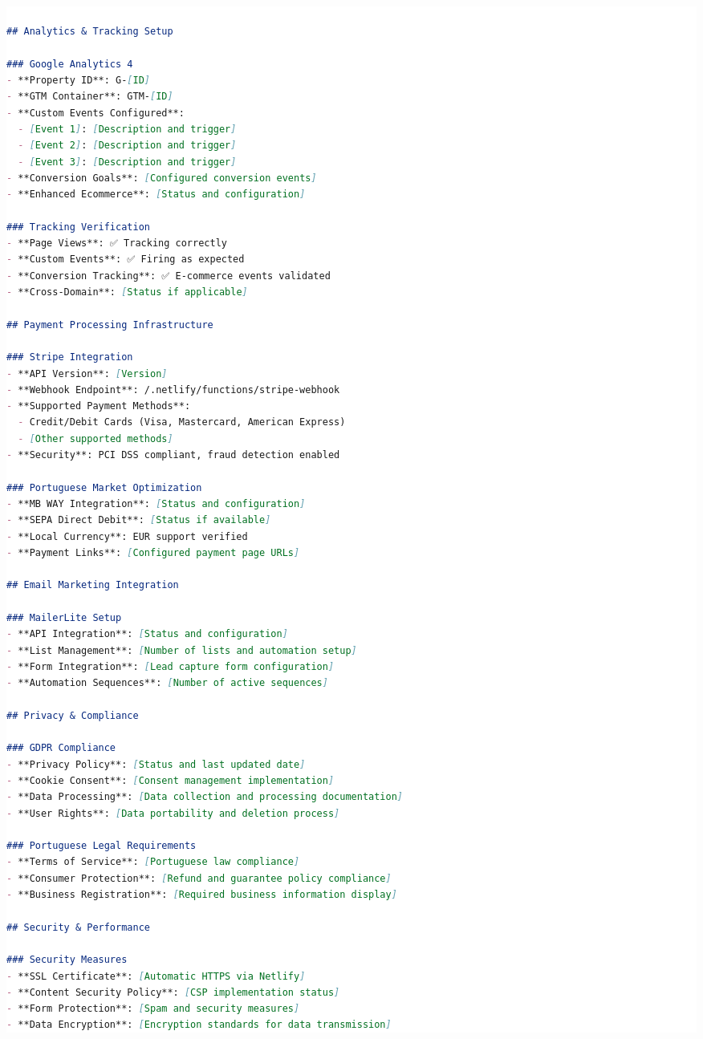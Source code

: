 ```markdown

## Analytics & Tracking Setup

### Google Analytics 4
- **Property ID**: G-[ID]
- **GTM Container**: GTM-[ID]
- **Custom Events Configured**:
  - [Event 1]: [Description and trigger]
  - [Event 2]: [Description and trigger]
  - [Event 3]: [Description and trigger]
- **Conversion Goals**: [Configured conversion events]
- **Enhanced Ecommerce**: [Status and configuration]

### Tracking Verification
- **Page Views**: ✅ Tracking correctly
- **Custom Events**: ✅ Firing as expected
- **Conversion Tracking**: ✅ E-commerce events validated
- **Cross-Domain**: [Status if applicable]

## Payment Processing Infrastructure

### Stripe Integration
- **API Version**: [Version]
- **Webhook Endpoint**: /.netlify/functions/stripe-webhook
- **Supported Payment Methods**:
  - Credit/Debit Cards (Visa, Mastercard, American Express)
  - [Other supported methods]
- **Security**: PCI DSS compliant, fraud detection enabled

### Portuguese Market Optimization
- **MB WAY Integration**: [Status and configuration]
- **SEPA Direct Debit**: [Status if available]
- **Local Currency**: EUR support verified
- **Payment Links**: [Configured payment page URLs]

## Email Marketing Integration

### MailerLite Setup
- **API Integration**: [Status and configuration]
- **List Management**: [Number of lists and automation setup]
- **Form Integration**: [Lead capture form configuration]
- **Automation Sequences**: [Number of active sequences]

## Privacy & Compliance

### GDPR Compliance
- **Privacy Policy**: [Status and last updated date]
- **Cookie Consent**: [Consent management implementation]
- **Data Processing**: [Data collection and processing documentation]
- **User Rights**: [Data portability and deletion process]

### Portuguese Legal Requirements
- **Terms of Service**: [Portuguese law compliance]
- **Consumer Protection**: [Refund and guarantee policy compliance]
- **Business Registration**: [Required business information display]

## Security & Performance

### Security Measures
- **SSL Certificate**: [Automatic HTTPS via Netlify]
- **Content Security Policy**: [CSP implementation status]
- **Form Protection**: [Spam and security measures]
- **Data Encryption**: [Encryption standards for data transmission]
```